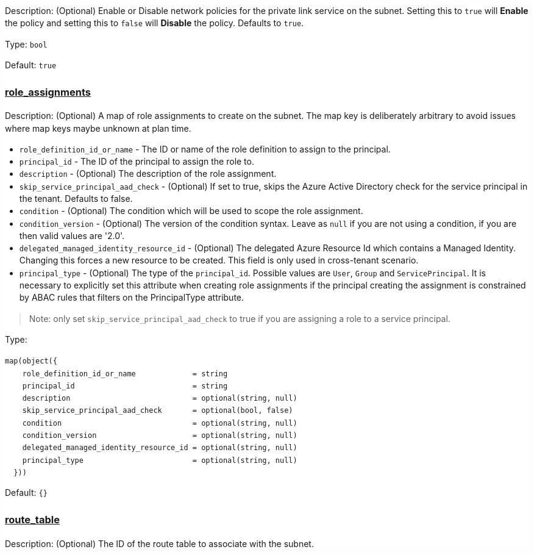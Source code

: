 Description: (Optional) Enable or Disable network policies for the private link service on the subnet. Setting this to `true` will **Enable** the policy and setting this to `false` will **Disable** the policy. Defaults to `true`.

Type: `bool`

Default: `true`

### <a name="input_role_assignments"></a> [role\_assignments](#input\_role\_assignments)

Description:   (Optional) A map of role assignments to create on the subnet. The map key is deliberately arbitrary to avoid issues where map keys maybe unknown at plan time.

  - `role_definition_id_or_name` - The ID or name of the role definition to assign to the principal.
  - `principal_id` - The ID of the principal to assign the role to.
  - `description` - (Optional) The description of the role assignment.
  - `skip_service_principal_aad_check` - (Optional) If set to true, skips the Azure Active Directory check for the service principal in the tenant. Defaults to false.
  - `condition` - (Optional) The condition which will be used to scope the role assignment.
  - `condition_version` - (Optional) The version of the condition syntax. Leave as `null` if you are not using a condition, if you are then valid values are '2.0'.
  - `delegated_managed_identity_resource_id` - (Optional) The delegated Azure Resource Id which contains a Managed Identity. Changing this forces a new resource to be created. This field is only used in cross-tenant scenario.
  - `principal_type` - (Optional) The type of the `principal_id`. Possible values are `User`, `Group` and `ServicePrincipal`. It is necessary to explicitly set this attribute when creating role assignments if the principal creating the assignment is constrained by ABAC rules that filters on the PrincipalType attribute.

  > Note: only set `skip_service_principal_aad_check` to true if you are assigning a role to a service principal.

Type:

```hcl
map(object({
    role_definition_id_or_name             = string
    principal_id                           = string
    description                            = optional(string, null)
    skip_service_principal_aad_check       = optional(bool, false)
    condition                              = optional(string, null)
    condition_version                      = optional(string, null)
    delegated_managed_identity_resource_id = optional(string, null)
    principal_type                         = optional(string, null)
  }))
```

Default: `{}`

### <a name="input_route_table"></a> [route\_table](#input\_route\_table)

Description: (Optional) The ID of the route table to associate with the subnet.
